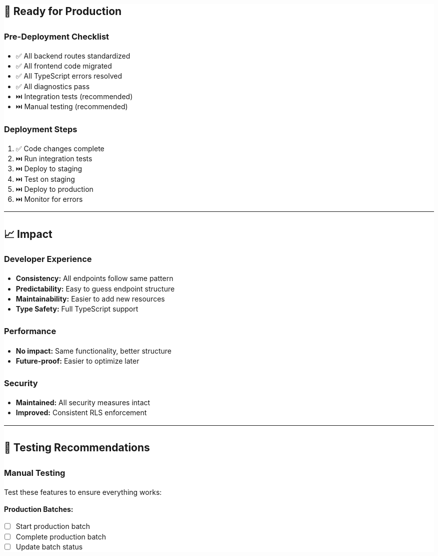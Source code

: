 
## 🚀 Ready for Production

### Pre-Deployment Checklist
- ✅ All backend routes standardized
- ✅ All frontend code migrated
- ✅ All TypeScript errors resolved
- ✅ All diagnostics pass
- ⏭️ Integration tests (recommended)
- ⏭️ Manual testing (recommended)

### Deployment Steps
1. ✅ Code changes complete
2. ⏭️ Run integration tests
3. ⏭️ Deploy to staging
4. ⏭️ Test on staging
5. ⏭️ Deploy to production
6. ⏭️ Monitor for errors

---

## 📈 Impact

### Developer Experience
- **Consistency:** All endpoints follow same pattern
- **Predictability:** Easy to guess endpoint structure
- **Maintainability:** Easier to add new resources
- **Type Safety:** Full TypeScript support

### Performance
- **No impact:** Same functionality, better structure
- **Future-proof:** Easier to optimize later

### Security
- **Maintained:** All security measures intact
- **Improved:** Consistent RLS enforcement

---

## 🧪 Testing Recommendations

### Manual Testing
Test these features to ensure everything works:

**Production Batches:**
- [ ] Start production batch
- [ ] Complete production batch
- [ ] Update batch status
